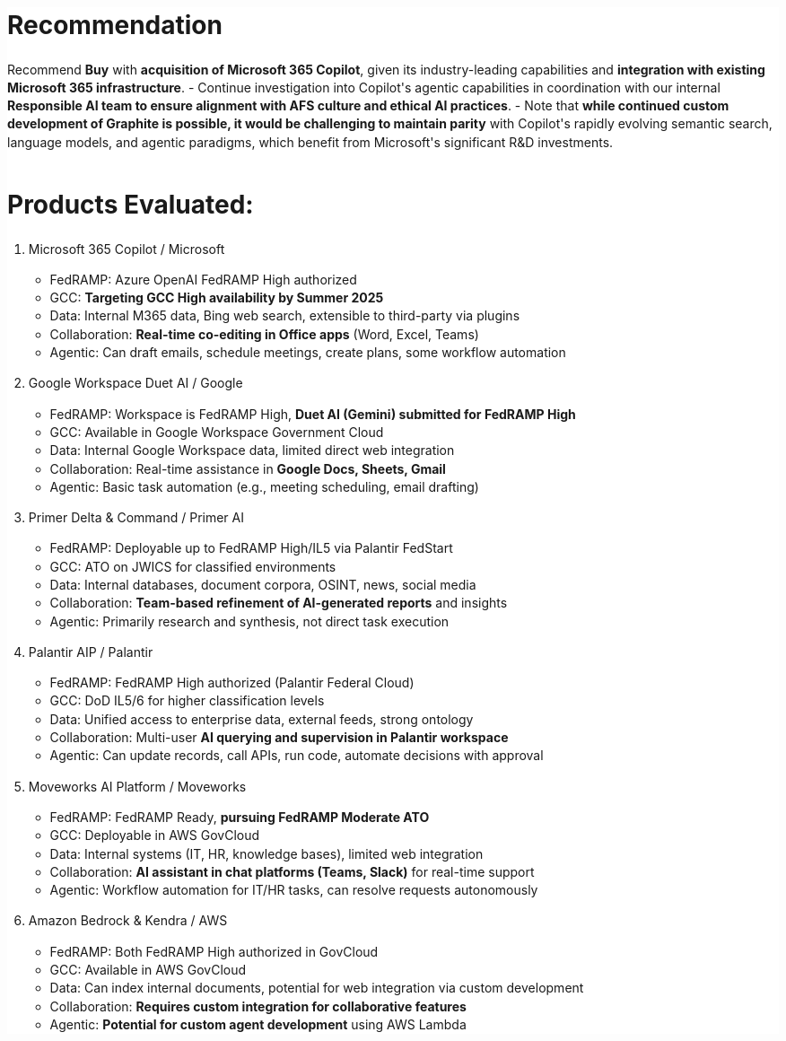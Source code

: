 # Recommendation

Recommend **Buy** with **acquisition of Microsoft 365 Copilot**, given its industry-leading capabilities and **integration with existing Microsoft 365 infrastructure**. - Continue investigation into Copilot's agentic capabilities in coordination with our internal **Responsible AI team to ensure alignment with AFS culture and ethical AI practices**. - Note that **while continued custom development of Graphite is possible, it would be challenging to maintain parity** with Copilot's rapidly evolving semantic search, language models, and agentic paradigms, which benefit from Microsoft's significant R&D investments.

# Products Evaluated:

1. Microsoft 365 Copilot / Microsoft

   - FedRAMP: Azure OpenAI FedRAMP High authorized
   - GCC: **Targeting GCC High availability by Summer 2025**
   - Data: Internal M365 data, Bing web search, extensible to third-party via plugins
   - Collaboration: **Real-time co-editing in Office apps** (Word, Excel, Teams)
   - Agentic: Can draft emails, schedule meetings, create plans, some workflow automation

2. Google Workspace Duet AI / Google

   - FedRAMP: Workspace is FedRAMP High, **Duet AI (Gemini) submitted for FedRAMP High**
   - GCC: Available in Google Workspace Government Cloud
   - Data: Internal Google Workspace data, limited direct web integration
   - Collaboration: Real-time assistance in **Google Docs, Sheets, Gmail**
   - Agentic: Basic task automation (e.g., meeting scheduling, email drafting)

3. Primer Delta & Command / Primer AI

   - FedRAMP: Deployable up to FedRAMP High/IL5 via Palantir FedStart
   - GCC: ATO on JWICS for classified environments
   - Data: Internal databases, document corpora, OSINT, news, social media
   - Collaboration: **Team-based refinement of AI-generated reports** and insights
   - Agentic: Primarily research and synthesis, not direct task execution

4. Palantir AIP / Palantir

   - FedRAMP: FedRAMP High authorized (Palantir Federal Cloud)
   - GCC: DoD IL5/6 for higher classification levels
   - Data: Unified access to enterprise data, external feeds, strong ontology
   - Collaboration: Multi-user **AI querying and supervision in Palantir workspace**
   - Agentic: Can update records, call APIs, run code, automate decisions with approval

5. Moveworks AI Platform / Moveworks

   - FedRAMP: FedRAMP Ready, **pursuing FedRAMP Moderate ATO**
   - GCC: Deployable in AWS GovCloud
   - Data: Internal systems (IT, HR, knowledge bases), limited web integration
   - Collaboration: **AI assistant in chat platforms (Teams, Slack)** for real-time support
   - Agentic: Workflow automation for IT/HR tasks, can resolve requests autonomously

6. Amazon Bedrock & Kendra / AWS
   - FedRAMP: Both FedRAMP High authorized in GovCloud
   - GCC: Available in AWS GovCloud
   - Data: Can index internal documents, potential for web integration via custom development
   - Collaboration: **Requires custom integration for collaborative features**
   - Agentic: **Potential for custom agent development** using AWS Lambda
